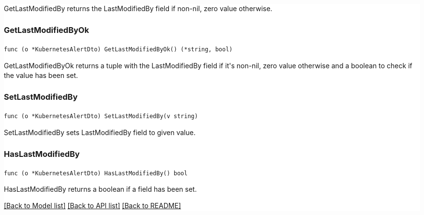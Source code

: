 GetLastModifiedBy returns the LastModifiedBy field if non-nil, zero value otherwise.

### GetLastModifiedByOk

`func (o *KubernetesAlertDto) GetLastModifiedByOk() (*string, bool)`

GetLastModifiedByOk returns a tuple with the LastModifiedBy field if it's non-nil, zero value otherwise
and a boolean to check if the value has been set.

### SetLastModifiedBy

`func (o *KubernetesAlertDto) SetLastModifiedBy(v string)`

SetLastModifiedBy sets LastModifiedBy field to given value.

### HasLastModifiedBy

`func (o *KubernetesAlertDto) HasLastModifiedBy() bool`

HasLastModifiedBy returns a boolean if a field has been set.


[[Back to Model list]](../README.md#documentation-for-models) [[Back to API list]](../README.md#documentation-for-api-endpoints) [[Back to README]](../README.md)


